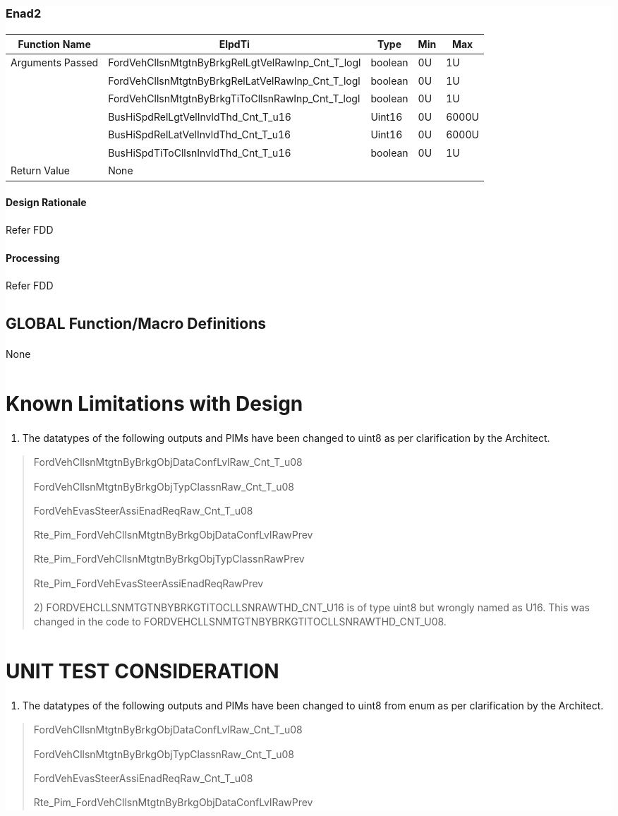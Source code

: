 ### Enad2

| **Function Name** | ElpdTi                                            | Type    | Min | Max   |
|----------|------------------------------------|--------------|-------|-------|
| Arguments Passed  | FordVehCllsnMtgtnByBrkgRelLgtVelRawInp_Cnt_T_logl | boolean | 0U  | 1U    |
|                   | FordVehCllsnMtgtnByBrkgRelLatVelRawInp_Cnt_T_logl | boolean | 0U  | 1U    |
|                   | FordVehCllsnMtgtnByBrkgTiToCllsnRawInp_Cnt_T_logl | boolean | 0U  | 1U    |
|                   | BusHiSpdRelLgtVelInvldThd_Cnt_T_u16               | Uint16  | 0U  | 6000U |
|                   | BusHiSpdRelLatVelInvldThd_Cnt_T_u16               | Uint16  | 0U  | 6000U |
|                   | BusHiSpdTiToCllsnInvldThd_Cnt_T_u16               | boolean | 0U  | 1U    |
| Return Value      | None                                              |         |     |       |

#### Design Rationale

Refer FDD

#### Processing

Refer FDD

## GLOBAL Function/Macro Definitions

None

# Known Limitations with Design

1.  The datatypes of the following outputs and PIMs have been changed to
    uint8 as per clarification by the Architect.

> FordVehCllsnMtgtnByBrkgObjDataConfLvlRaw_Cnt_T_u08
>
> FordVehCllsnMtgtnByBrkgObjTypClassnRaw_Cnt_T_u08
>
> FordVehEvasSteerAssiEnadReqRaw_Cnt_T_u08
>
> Rte_Pim_FordVehCllsnMtgtnByBrkgObjDataConfLvlRawPrev
>
> Rte_Pim_FordVehCllsnMtgtnByBrkgObjTypClassnRawPrev
>
> Rte_Pim_FordVehEvasSteerAssiEnadReqRawPrev
>
> 2\) FORDVEHCLLSNMTGTNBYBRKGTITOCLLSNRAWTHD_CNT_U16 is of type uint8
> but wrongly named as U16. This was changed in the code to
> FORDVEHCLLSNMTGTNBYBRKGTITOCLLSNRAWTHD_CNT_U08.

# UNIT TEST CONSIDERATION

1.  <span id="_Toc510547763" class="anchor"></span>The datatypes of the
    following outputs and PIMs have been changed to uint8 from enum as
    per clarification by the Architect.

> FordVehCllsnMtgtnByBrkgObjDataConfLvlRaw_Cnt_T_u08
>
> FordVehCllsnMtgtnByBrkgObjTypClassnRaw_Cnt_T_u08
>
> FordVehEvasSteerAssiEnadReqRaw_Cnt_T_u08
>
> Rte_Pim_FordVehCllsnMtgtnByBrkgObjDataConfLvlRawPrev
>